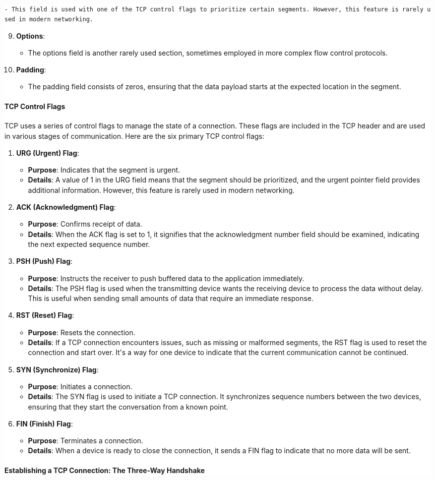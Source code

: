     - This field is used with one of the TCP control flags to prioritize certain segments. However, this feature is rarely used in modern networking.
9. **Options**:
    
    - The options field is another rarely used section, sometimes employed in more complex flow control protocols.
10. **Padding**:
    
    - The padding field consists of zeros, ensuring that the data payload starts at the expected location in the segment.



#### **TCP Control Flags**

TCP uses a series of control flags to manage the state of a connection. These flags are included in the TCP header and are used in various stages of communication. Here are the six primary TCP control flags:

1. **URG (Urgent) Flag**:
    
    - **Purpose**: Indicates that the segment is urgent.
    - **Details**: A value of 1 in the URG field means that the segment should be prioritized, and the urgent pointer field provides additional information. However, this feature is rarely used in modern networking.
2. **ACK (Acknowledgment) Flag**:
    
    - **Purpose**: Confirms receipt of data.
    - **Details**: When the ACK flag is set to 1, it signifies that the acknowledgment number field should be examined, indicating the next expected sequence number.
3. **PSH (Push) Flag**:
    
    - **Purpose**: Instructs the receiver to push buffered data to the application immediately.
    - **Details**: The PSH flag is used when the transmitting device wants the receiving device to process the data without delay. This is useful when sending small amounts of data that require an immediate response.
4. **RST (Reset) Flag**:
    
    - **Purpose**: Resets the connection.
    - **Details**: If a TCP connection encounters issues, such as missing or malformed segments, the RST flag is used to reset the connection and start over. It's a way for one device to indicate that the current communication cannot be continued.
5. **SYN (Synchronize) Flag**:
    
    - **Purpose**: Initiates a connection.
    - **Details**: The SYN flag is used to initiate a TCP connection. It synchronizes sequence numbers between the two devices, ensuring that they start the conversation from a known point.
6. **FIN (Finish) Flag**:
    
    - **Purpose**: Terminates a connection.
    - **Details**: When a device is ready to close the connection, it sends a FIN flag to indicate that no more data will be sent.



#### **Establishing a TCP Connection: The Three-Way Handshake**
